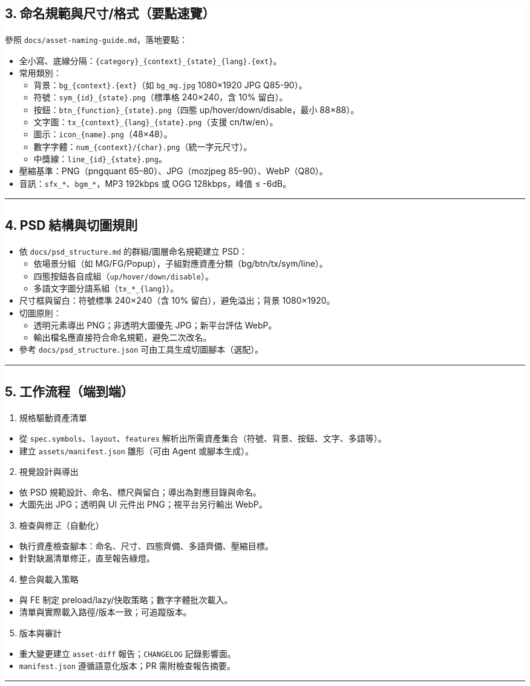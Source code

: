 
## 3. 命名規範與尺寸/格式（要點速覽）

參照 `docs/asset-naming-guide.md`，落地要點：
- 全小寫、底線分隔：`{category}_{context}_{state}_{lang}.{ext}`。
- 常用類別：
  - 背景：`bg_{context}.{ext}`（如 `bg_mg.jpg` 1080×1920 JPG Q85-90）。
  - 符號：`sym_{id}_{state}.png`（標準格 240×240，含 10% 留白）。
  - 按鈕：`btn_{function}_{state}.png`（四態 up/hover/down/disable，最小 88×88）。
  - 文字圖：`tx_{context}_{lang}_{state}.png`（支援 cn/tw/en）。
  - 圖示：`icon_{name}.png`（48×48）。
  - 數字字體：`num_{context}/{char}.png`（統一字元尺寸）。
  - 中獎線：`line_{id}_{state}.png`。
- 壓縮基準：PNG（pngquant 65–80）、JPG（mozjpeg 85–90）、WebP（Q80）。
- 音訊：`sfx_*`、`bgm_*`，MP3 192kbps 或 OGG 128kbps，峰值 ≤ -6dB。

---

## 4. PSD 結構與切圖規則

- 依 `docs/psd_structure.md` 的群組/圖層命名規範建立 PSD：
  - 依場景分組（如 MG/FG/Popup），子組對應資產分類（bg/btn/tx/sym/line）。
  - 四態按鈕各自成組（`up/hover/down/disable`）。
  - 多語文字圖分語系組（`tx_*_{lang}`）。
- 尺寸框與留白：符號標準 240×240（含 10% 留白），避免溢出；背景 1080×1920。
- 切圖原則：
  - 透明元素導出 PNG；非透明大圖優先 JPG；新平台評估 WebP。
  - 輸出檔名應直接符合命名規範，避免二次改名。
- 參考 `docs/psd_structure.json` 可由工具生成切圖腳本（選配）。

---

## 5. 工作流程（端到端）

1) 規格驅動資產清單
- 從 `spec.symbols`、`layout`、`features` 解析出所需資產集合（符號、背景、按鈕、文字、多語等）。
- 建立 `assets/manifest.json` 雛形（可由 Agent 或腳本生成）。

2) 視覺設計與導出
- 依 PSD 規範設計、命名、標尺與留白；導出為對應目錄與命名。
- 大圖先出 JPG；透明與 UI 元件出 PNG；視平台另行輸出 WebP。

3) 檢查與修正（自動化）
- 執行資產檢查腳本：命名、尺寸、四態齊備、多語齊備、壓縮目標。
- 針對缺漏清單修正，直至報告綠燈。

4) 整合與載入策略
- 與 FE 制定 preload/lazy/快取策略；數字字體批次載入。
- 清單與實際載入路徑/版本一致；可追蹤版本。

5) 版本與審計
- 重大變更建立 `asset-diff` 報告；`CHANGELOG` 記錄影響面。
- `manifest.json` 遵循語意化版本；PR 需附檢查報告摘要。

---